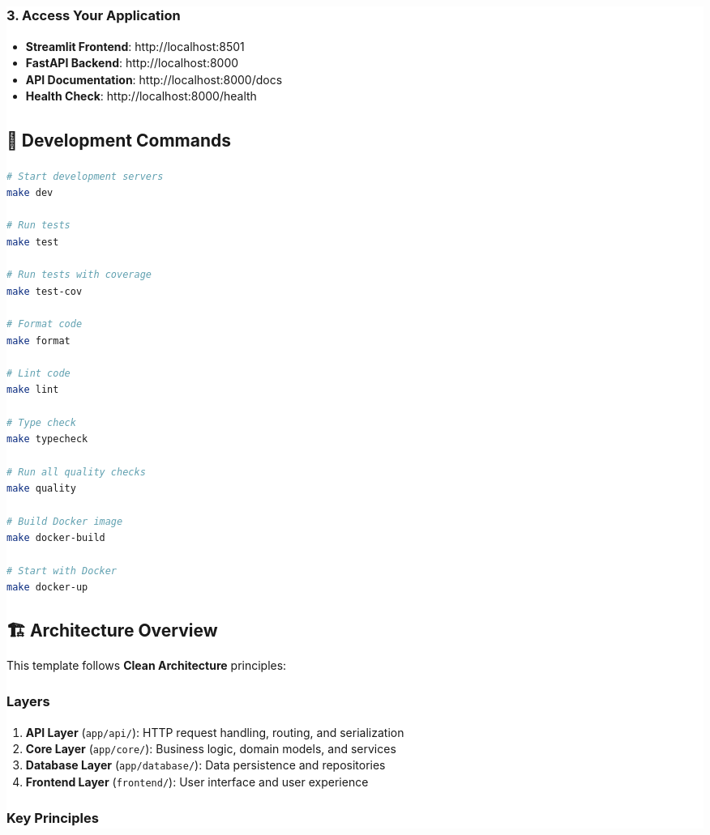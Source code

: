 ### 3. Access Your Application

- **Streamlit Frontend**: http://localhost:8501
- **FastAPI Backend**: http://localhost:8000
- **API Documentation**: http://localhost:8000/docs
- **Health Check**: http://localhost:8000/health

## 📝 Development Commands

```bash
# Start development servers
make dev

# Run tests
make test

# Run tests with coverage
make test-cov

# Format code
make format

# Lint code
make lint

# Type check
make typecheck

# Run all quality checks
make quality

# Build Docker image
make docker-build

# Start with Docker
make docker-up
```

## 🏗️ Architecture Overview

This template follows **Clean Architecture** principles:

### Layers

1. **API Layer** (`app/api/`): HTTP request handling, routing, and serialization
2. **Core Layer** (`app/core/`): Business logic, domain models, and services
3. **Database Layer** (`app/database/`): Data persistence and repositories
4. **Frontend Layer** (`frontend/`): User interface and user experience

### Key Principles
